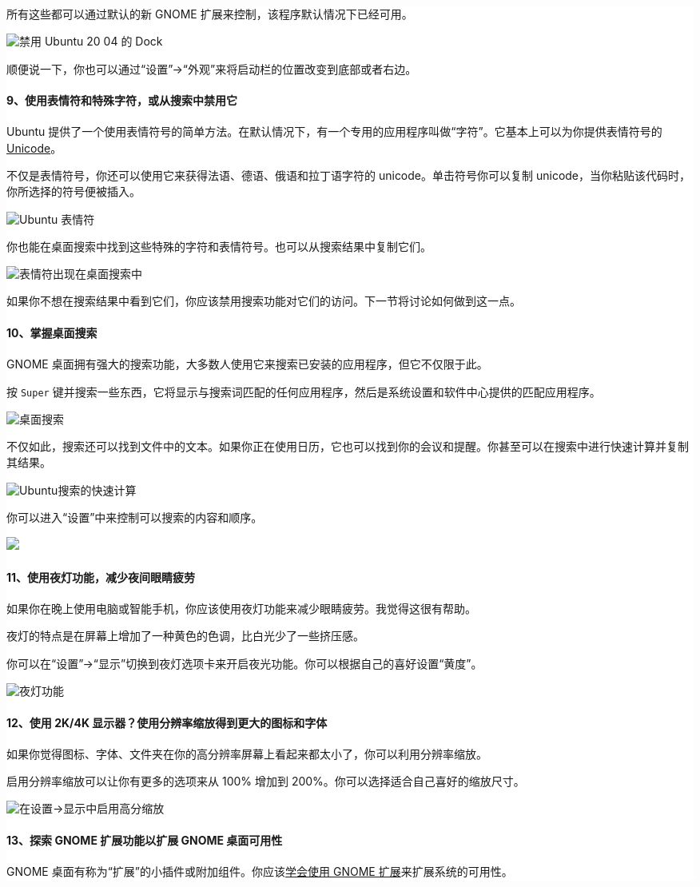 所有这些都可以通过默认的新 GNOME 扩展来控制，该程序默认情况下已经可用。

![禁用 Ubuntu 20 04 的 Dock][28]

顺便说一下，你也可以通过“设置”->“外观”来将启动栏的位置改变到底部或者右边。

#### 9、使用表情符和特殊字符，或从搜索中禁用它

Ubuntu 提供了一个使用表情符号的简单方法。在默认情况下，有一个专用的应用程序叫做“字符”。它基本上可以为你提供表情符号的 [Unicode][29]。

不仅是表情符号，你还可以使用它来获得法语、德语、俄语和拉丁语字符的 unicode。单击符号你可以复制 unicode，当你粘贴该代码时，你所选择的符号便被插入。

![Ubuntu 表情符][30]

你也能在桌面搜索中找到这些特殊的字符和表情符号。也可以从搜索结果中复制它们。

![表情符出现在桌面搜索中][31]

如果你不想在搜索结果中看到它们，你应该禁用搜索功能对它们的访问。下一节将讨论如何做到这一点。

#### 10、掌握桌面搜索

GNOME 桌面拥有强大的搜索功能，大多数人使用它来搜索已安装的应用程序，但它不仅限于此。

按 `Super` 键并搜索一些东西，它将显示与搜索词匹配的任何应用程序，然后是系统设置和软件中心提供的匹配应用程序。

![桌面搜索][32]

不仅如此，搜索还可以找到文件中的文本。如果你正在使用日历，它也可以找到你的会议和提醒。你甚至可以在搜索中进行快速计算并复制其结果。

![Ubuntu搜索的快速计算][33]

你可以进入“设置”中来控制可以搜索的内容和顺序。

![][34]

#### 11、使用夜灯功能，减少夜间眼睛疲劳

如果你在晚上使用电脑或智能手机，你应该使用夜灯功能来减少眼睛疲劳。我觉得这很有帮助。

夜灯的特点是在屏幕上增加了一种黄色的色调，比白光少了一些挤压感。

你可以在“设置”->“显示”切换到夜灯选项卡来开启夜光功能。你可以根据自己的喜好设置“黄度”。

![夜灯功能][35]

#### 12、使用 2K/4K 显示器？使用分辨率缩放得到更大的图标和字体

如果你觉得图标、字体、文件夹在你的高分辨率屏幕上看起来都太小了，你可以利用分辨率缩放。

启用分辨率缩放可以让你有更多的选项来从 100% 增加到 200%。你可以选择适合自己喜好的缩放尺寸。

![在设置->显示中启用高分缩放][36]

#### 13、探索 GNOME 扩展功能以扩展 GNOME 桌面可用性

GNOME 桌面有称为“扩展”的小插件或附加组件。你应该[学会使用 GNOME 扩展][37]来扩展系统的可用性。


[#]: collector: (lujun9972)
[#]: translator: (qfzy1233)
[#]: reviewer: (wxy)
[#]: publisher: ( )
[#]: url: ( )
[#]: subject: (16 Things to do After Installing Ubuntu 20.04)
[#]: via: (https://itsfoss.com/things-to-do-after-installing-ubuntu-20-04/)
[#]: author: (Abhishek Prakash https://itsfoss.com/author/abhishek/)
[a]: https://itsfoss.com/author/abhishek/
[b]: https://github.com/lujun9972
[1]: https://linux.cn/article-12146-1.html
[2]: https://i2.wp.com/itsfoss.com/wp-content/uploads/2020/04/things-to-do-after-installing-ubuntu-20-04.jpg?ssl=1
[3]: https://linux.cn/article-9872-1.html
[4]: https://linux.cn/article-12124-1.html
[5]: https://i0.wp.com/itsfoss.com/wp-content/uploads/2020/04/software-updater-ubuntu-20-04.jpg?ssl=1
[6]: https://itsfoss.com/ubuntu-repositories/
[7]: https://i0.wp.com/itsfoss.com/wp-content/uploads/2020/04/software-updates-settings-ubuntu-20-04.jpg?ssl=1
[8]: https://i1.wp.com/itsfoss.com/wp-content/uploads/2020/04/extra-repositories-ubuntu-20.jpg?ssl=1
[9]: https://linux.cn/article-11906-1.html
[10]: https://linux.cn/article-12074-1.html
[11]: //ubuntu-restricted-extras/
[12]: https://i2.wp.com/itsfoss.com/wp-content/uploads/2020/02/installing_ubuntu_restricted_extras.jpg?ssl=1
[13]: https://itsfoss.com/remove-install-software-ubuntu/
[14]: https://i0.wp.com/itsfoss.com/wp-content/uploads/2020/04/software-center-ubuntu-20.png?resize=800%2C509&ssl=1
[15]: https://itsfoss.com/best-ubuntu-apps/
[16]: https://itsfoss.com/install-chrome-ubuntu/
[17]: https://linux.cn/article-7316-1.html
[18]: https://itsfoss.com/install-steam-ubuntu-linux/
[19]: https://linux.cn/article-10054-1.html
[20]: https://github.com/FeralInteractive/gamemode
[21]: https://en.wikipedia.org/wiki/Rise_of_the_Tomb_Raider
[22]: https://itsfoss.com/could-not-get-lock-error/
[23]: https://i0.wp.com/itsfoss.com/wp-content/uploads/2020/04/auto-updates-ubuntu.png?resize=800%2C361&ssl=1
[24]: https://i0.wp.com/itsfoss.com/wp-content/uploads/2020/04/power-settings-ubuntu-20-04.png?fit=800%2C591&ssl=1
[25]: https://www.youtube.com/watch?v=lpq8pm_xkSE
[26]: https://i1.wp.com/itsfoss.com/wp-content/uploads/2020/04/enable-dark-theme-ubuntu.png?ssl=1
[27]: https://linux.cn/article-12098-1.html
[28]: https://i0.wp.com/itsfoss.com/wp-content/uploads/2020/04/disable-dock-ubuntu-20-04.png?ssl=1
[29]: https://en.wikipedia.org/wiki/List_of_Unicode_characters
[30]: https://i2.wp.com/itsfoss.com/wp-content/uploads/2020/04/emoji-ubuntu.jpg?ssl=1
[31]: https://i2.wp.com/itsfoss.com/wp-content/uploads/2020/04/emojis-desktop-search-ubuntu.jpg?ssl=1
[32]: https://i1.wp.com/itsfoss.com/wp-content/uploads/2020/04/ubuntu-desktop-search-1.jpg?ssl=1
[33]: https://i2.wp.com/itsfoss.com/wp-content/uploads/2020/04/quick-calculations-ubuntu-search.jpg?ssl=1
[34]: https://i1.wp.com/itsfoss.com/wp-content/uploads/2020/04/search-settings-control-ubuntu.png?resize=800%2C534&ssl=1
[35]: https://i2.wp.com/itsfoss.com/wp-content/uploads/2020/04/nightlight-ubuntu-20-04.png?ssl=1
[36]: https://i1.wp.com/itsfoss.com/wp-content/uploads/2020/04/fractional-scaling-ubuntu.jpg?ssl=1
[37]: https://itsfoss.com/gnome-shell-extensions/
[38]: https://itsfoss.com/best-gnome-extensions/
[39]: https://i2.wp.com/itsfoss.com/wp-content/uploads/2020/04/weather-extension-ubuntu.jpg?ssl=1
[40]: https://i1.wp.com/itsfoss.com/wp-content/uploads/2020/03/do-not-distrub-option-ubuntu-20-04.png?ssl=1
[41]: https://itsfoss.com/free-up-space-ubuntu-linux/
[42]: https://itsfoss.com/gnome-tweak-tool/
[43]: https://i1.wp.com/itsfoss.com/wp-content/uploads/2020/04/gnome-tweaks-tool-ubuntu-20-04.png?fit=800%2C551&ssl=1
[44]: https://itsfoss.com/display-battery-ubuntu/
[45]: https://itsfoss.com/fix-right-click-touchpad-ubuntu/
[46]: https://itsfoss.com/gnome-tricks-ubuntu/
[47]: https://itsfoss.com/install-themes-ubuntu/
[48]: https://itsfoss.com/getting-started-with-ubuntu/